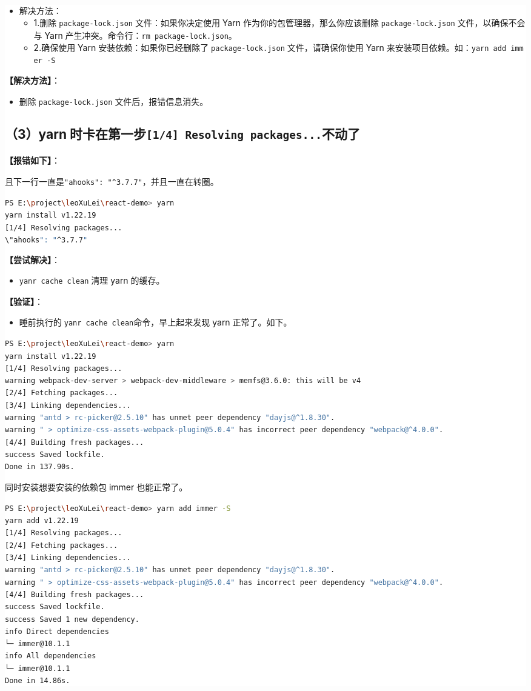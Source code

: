 - 解决方法：
  - 1.删除 `package-lock.json` 文件：如果你决定使用 Yarn 作为你的包管理器，那么你应该删除 `package-lock.json` 文件，以确保不会与 Yarn 产生冲突。命令行：`rm package-lock.json`。
  - 2.确保使用 Yarn 安装依赖：如果你已经删除了 `package-lock.json` 文件，请确保你使用 Yarn 来安装项目依赖。如：`yarn add immer -S`

**【解决方法】**：

- 删除 `package-lock.json` 文件后，报错信息消失。

## （3）yarn 时卡在第一步`[1/4] Resolving packages...`不动了

**【报错如下】**：

且下一行一直是`"ahooks": "^3.7.7"`，并且一直在转圈。

```bash
PS E:\project\leoXuLei\react-demo> yarn
yarn install v1.22.19
[1/4] Resolving packages...
\"ahooks": "^3.7.7"
```

**【尝试解决】**：

- `yanr cache clean` 清理 yarn 的缓存。

**【验证】**：

- 睡前执行的 `yanr cache clean`命令，早上起来发现 yarn 正常了。如下。

```bash
PS E:\project\leoXuLei\react-demo> yarn
yarn install v1.22.19
[1/4] Resolving packages...
warning webpack-dev-server > webpack-dev-middleware > memfs@3.6.0: this will be v4
[2/4] Fetching packages...
[3/4] Linking dependencies...
warning "antd > rc-picker@2.5.10" has unmet peer dependency "dayjs@^1.8.30".
warning " > optimize-css-assets-webpack-plugin@5.0.4" has incorrect peer dependency "webpack@^4.0.0".
[4/4] Building fresh packages...
success Saved lockfile.
Done in 137.90s.
```

同时安装想要安装的依赖包 immer 也能正常了。

```bash
PS E:\project\leoXuLei\react-demo> yarn add immer -S
yarn add v1.22.19
[1/4] Resolving packages...
[2/4] Fetching packages...
[3/4] Linking dependencies...
warning "antd > rc-picker@2.5.10" has unmet peer dependency "dayjs@^1.8.30".
warning " > optimize-css-assets-webpack-plugin@5.0.4" has incorrect peer dependency "webpack@^4.0.0".
[4/4] Building fresh packages...
success Saved lockfile.
success Saved 1 new dependency.
info Direct dependencies
└─ immer@10.1.1
info All dependencies
└─ immer@10.1.1
Done in 14.86s.
```

